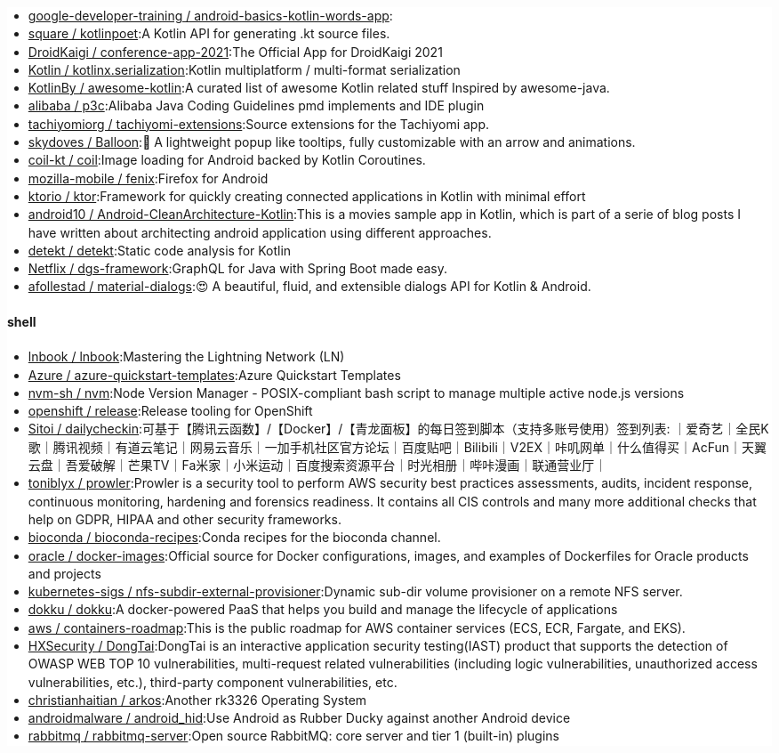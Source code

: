 * [google-developer-training / android-basics-kotlin-words-app](https://github.com/google-developer-training/android-basics-kotlin-words-app):
* [square / kotlinpoet](https://github.com/square/kotlinpoet):A Kotlin API for generating .kt source files.
* [DroidKaigi / conference-app-2021](https://github.com/DroidKaigi/conference-app-2021):The Official App for DroidKaigi 2021
* [Kotlin / kotlinx.serialization](https://github.com/Kotlin/kotlinx.serialization):Kotlin multiplatform / multi-format serialization
* [KotlinBy / awesome-kotlin](https://github.com/KotlinBy/awesome-kotlin):A curated list of awesome Kotlin related stuff Inspired by awesome-java.
* [alibaba / p3c](https://github.com/alibaba/p3c):Alibaba Java Coding Guidelines pmd implements and IDE plugin
* [tachiyomiorg / tachiyomi-extensions](https://github.com/tachiyomiorg/tachiyomi-extensions):Source extensions for the Tachiyomi app.
* [skydoves / Balloon](https://github.com/skydoves/Balloon):🎈 A lightweight popup like tooltips, fully customizable with an arrow and animations.
* [coil-kt / coil](https://github.com/coil-kt/coil):Image loading for Android backed by Kotlin Coroutines.
* [mozilla-mobile / fenix](https://github.com/mozilla-mobile/fenix):Firefox for Android
* [ktorio / ktor](https://github.com/ktorio/ktor):Framework for quickly creating connected applications in Kotlin with minimal effort
* [android10 / Android-CleanArchitecture-Kotlin](https://github.com/android10/Android-CleanArchitecture-Kotlin):This is a movies sample app in Kotlin, which is part of a serie of blog posts I have written about architecting android application using different approaches.
* [detekt / detekt](https://github.com/detekt/detekt):Static code analysis for Kotlin
* [Netflix / dgs-framework](https://github.com/Netflix/dgs-framework):GraphQL for Java with Spring Boot made easy.
* [afollestad / material-dialogs](https://github.com/afollestad/material-dialogs):😍 A beautiful, fluid, and extensible dialogs API for Kotlin & Android.

#### shell
* [lnbook / lnbook](https://github.com/lnbook/lnbook):Mastering the Lightning Network (LN)
* [Azure / azure-quickstart-templates](https://github.com/Azure/azure-quickstart-templates):Azure Quickstart Templates
* [nvm-sh / nvm](https://github.com/nvm-sh/nvm):Node Version Manager - POSIX-compliant bash script to manage multiple active node.js versions
* [openshift / release](https://github.com/openshift/release):Release tooling for OpenShift
* [Sitoi / dailycheckin](https://github.com/Sitoi/dailycheckin):可基于【腾讯云函数】/【Docker】/【青龙面板】的每日签到脚本（支持多账号使用）签到列表: ｜爱奇艺｜全民K歌｜腾讯视频｜有道云笔记｜网易云音乐｜一加手机社区官方论坛｜百度贴吧｜Bilibili｜V2EX｜咔叽网单｜什么值得买｜AcFun｜天翼云盘｜吾爱破解｜芒果TV｜Fa米家｜小米运动｜百度搜索资源平台｜时光相册｜哔咔漫画｜联通营业厅｜
* [toniblyx / prowler](https://github.com/toniblyx/prowler):Prowler is a security tool to perform AWS security best practices assessments, audits, incident response, continuous monitoring, hardening and forensics readiness. It contains all CIS controls and many more additional checks that help on GDPR, HIPAA and other security frameworks.
* [bioconda / bioconda-recipes](https://github.com/bioconda/bioconda-recipes):Conda recipes for the bioconda channel.
* [oracle / docker-images](https://github.com/oracle/docker-images):Official source for Docker configurations, images, and examples of Dockerfiles for Oracle products and projects
* [kubernetes-sigs / nfs-subdir-external-provisioner](https://github.com/kubernetes-sigs/nfs-subdir-external-provisioner):Dynamic sub-dir volume provisioner on a remote NFS server.
* [dokku / dokku](https://github.com/dokku/dokku):A docker-powered PaaS that helps you build and manage the lifecycle of applications
* [aws / containers-roadmap](https://github.com/aws/containers-roadmap):This is the public roadmap for AWS container services (ECS, ECR, Fargate, and EKS).
* [HXSecurity / DongTai](https://github.com/HXSecurity/DongTai):DongTai is an interactive application security testing(IAST) product that supports the detection of OWASP WEB TOP 10 vulnerabilities, multi-request related vulnerabilities (including logic vulnerabilities, unauthorized access vulnerabilities, etc.), third-party component vulnerabilities, etc.
* [christianhaitian / arkos](https://github.com/christianhaitian/arkos):Another rk3326 Operating System
* [androidmalware / android_hid](https://github.com/androidmalware/android_hid):Use Android as Rubber Ducky against another Android device
* [rabbitmq / rabbitmq-server](https://github.com/rabbitmq/rabbitmq-server):Open source RabbitMQ: core server and tier 1 (built-in) plugins